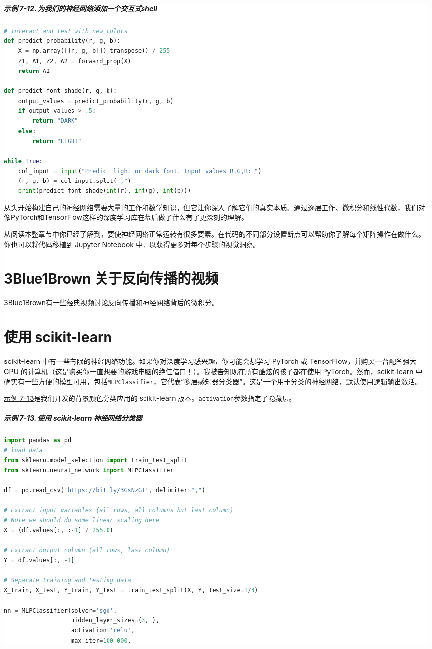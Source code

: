 ##### 示例 7-12\. 为我们的神经网络添加一个交互式shell

```py
# Interact and test with new colors
def predict_probability(r, g, b):
    X = np.array([[r, g, b]]).transpose() / 255
    Z1, A1, Z2, A2 = forward_prop(X)
    return A2

def predict_font_shade(r, g, b):
    output_values = predict_probability(r, g, b)
    if output_values > .5:
        return "DARK"
    else:
        return "LIGHT"

while True:
    col_input = input("Predict light or dark font. Input values R,G,B: ")
    (r, g, b) = col_input.split(",")
    print(predict_font_shade(int(r), int(g), int(b)))
```

从头开始构建自己的神经网络需要大量的工作和数学知识，但它让你深入了解它们的真实本质。通过逐层工作、微积分和线性代数，我们对像PyTorch和TensorFlow这样的深度学习库在幕后做了什么有了更深刻的理解。

从阅读本整章节中你已经了解到，要使神经网络正常运转有很多要素。在代码的不同部分设置断点可以帮助你了解每个矩阵操作在做什么。你也可以将代码移植到 Jupyter Notebook 中，以获得更多对每个步骤的视觉洞察。

# 3Blue1Brown 关于反向传播的视频

3Blue1Brown有一些经典视频讨论[反向传播](https://youtu.be/Ilg3gGewQ5U)和神经网络背后的[微积分](https://youtu.be/tIeHLnjs5U8)。

# 使用 scikit-learn

scikit-learn 中有一些有限的神经网络功能。如果你对深度学习感兴趣，你可能会想学习 PyTorch 或 TensorFlow，并购买一台配备强大 GPU 的计算机（这是购买你一直想要的游戏电脑的绝佳借口！）。我被告知现在所有酷炫的孩子都在使用 PyTorch。然而，scikit-learn 中确实有一些方便的模型可用，包括`MLPClassifier`，它代表“多层感知器分类器”。这是一个用于分类的神经网络，默认使用逻辑输出激活。

[示例 7-13](#rchKuwCjUt)是我们开发的背景颜色分类应用的 scikit-learn 版本。`activation`参数指定了隐藏层。

##### 示例 7-13\. 使用 scikit-learn 神经网络分类器

```py
import pandas as pd
# load data
from sklearn.model_selection import train_test_split
from sklearn.neural_network import MLPClassifier

df = pd.read_csv('https://bit.ly/3GsNzGt', delimiter=",")

# Extract input variables (all rows, all columns but last column)
# Note we should do some linear scaling here
X = (df.values[:, :-1] / 255.0)

# Extract output column (all rows, last column)
Y = df.values[:, -1]

# Separate training and testing data
X_train, X_test, Y_train, Y_test = train_test_split(X, Y, test_size=1/3)

nn = MLPClassifier(solver='sgd',
                   hidden_layer_sizes=(3, ),
                   activation='relu',
                   max_iter=100_000,
```